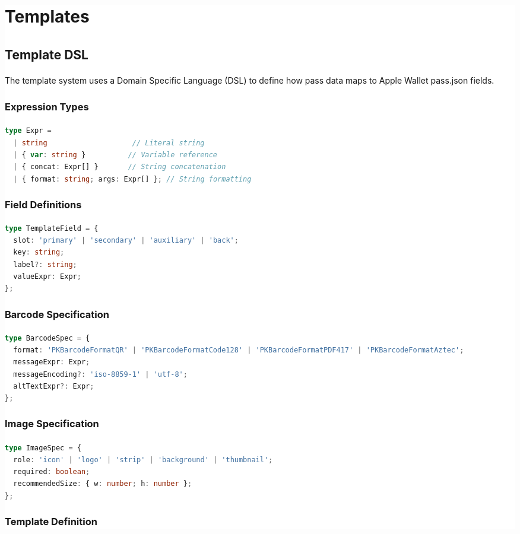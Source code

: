 # Templates

## Template DSL

The template system uses a Domain Specific Language (DSL) to define how pass data maps to Apple Wallet pass.json fields.

### Expression Types

```typescript
type Expr = 
  | string                    // Literal string
  | { var: string }          // Variable reference
  | { concat: Expr[] }       // String concatenation
  | { format: string; args: Expr[] }; // String formatting
```

### Field Definitions

```typescript
type TemplateField = {
  slot: 'primary' | 'secondary' | 'auxiliary' | 'back';
  key: string;
  label?: string;
  valueExpr: Expr;
};
```

### Barcode Specification

```typescript
type BarcodeSpec = {
  format: 'PKBarcodeFormatQR' | 'PKBarcodeFormatCode128' | 'PKBarcodeFormatPDF417' | 'PKBarcodeFormatAztec';
  messageExpr: Expr;
  messageEncoding?: 'iso-8859-1' | 'utf-8';
  altTextExpr?: Expr;
};
```

### Image Specification

```typescript
type ImageSpec = {
  role: 'icon' | 'logo' | 'strip' | 'background' | 'thumbnail';
  required: boolean;
  recommendedSize: { w: number; h: number };
};
```

### Template Definition
